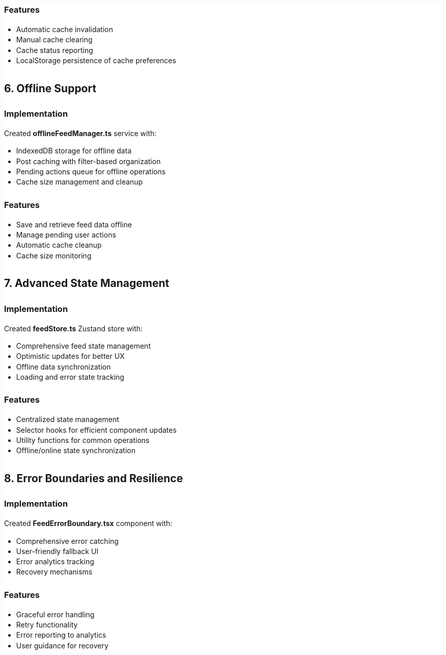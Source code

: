 ### Features
- Automatic cache invalidation
- Manual cache clearing
- Cache status reporting
- LocalStorage persistence of cache preferences

## 6. Offline Support

### Implementation
Created **offlineFeedManager.ts** service with:
- IndexedDB storage for offline data
- Post caching with filter-based organization
- Pending actions queue for offline operations
- Cache size management and cleanup

### Features
- Save and retrieve feed data offline
- Manage pending user actions
- Automatic cache cleanup
- Cache size monitoring

## 7. Advanced State Management

### Implementation
Created **feedStore.ts** Zustand store with:
- Comprehensive feed state management
- Optimistic updates for better UX
- Offline data synchronization
- Loading and error state tracking

### Features
- Centralized state management
- Selector hooks for efficient component updates
- Utility functions for common operations
- Offline/online state synchronization

## 8. Error Boundaries and Resilience

### Implementation
Created **FeedErrorBoundary.tsx** component with:
- Comprehensive error catching
- User-friendly fallback UI
- Error analytics tracking
- Recovery mechanisms

### Features
- Graceful error handling
- Retry functionality
- Error reporting to analytics
- User guidance for recovery
